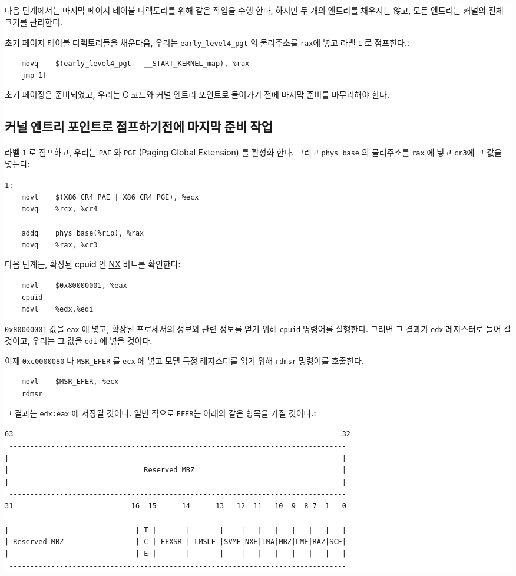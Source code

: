 다음 단계에서는 마지막 페이지 테이블 디렉토리를 위해 같은 작업을 수행 한다, 하지만 두 개의 엔트리를 채우지는 않고, 모든 엔트리는 커널의 전체 크기를 관리한다.

초기 페이지 테이블 디렉토리들을 채운다음, 우리는 `early_level4_pgt` 의 물리주소를 `rax`에 넣고 라벨 `1` 로 점프한다.:
```assembly
	movq	$(early_level4_pgt - __START_KERNEL_map), %rax
	jmp 1f
```

초기 페이징은 준비되었고, 우리는 C 코드와 커널 엔트리 포인트로 들어가기 전에 마지막 준비를 마무리해야 한다.

커널 엔트리 포인트로 점프하기전에 마지막 준비 작업
--------------------------------------------------------------------------------

라벨 `1` 로 점프하고, 우리는 `PAE` 와 `PGE` (Paging Global Extension) 를 활성화 한다. 그리고 `phys_base` 의 물리주소를 `rax` 에 넣고 `cr3`에 그 값을 넣는다:

```assembly
1:
	movl	$(X86_CR4_PAE | X86_CR4_PGE), %ecx
	movq	%rcx, %cr4

	addq	phys_base(%rip), %rax
	movq	%rax, %cr3
```

다음 단계는, 확장된 cpuid 인 [NX](http://en.wikipedia.org/wiki/NX_bit) 비트를 확인한다:

```assembly
	movl	$0x80000001, %eax
	cpuid
	movl	%edx,%edi
```

`0x80000001` 값을 `eax` 에 넣고, 확장된 프로세서의 정보와 관련 정보를 얻기 위해 `cpuid` 명령어를 실행한다. 그러면 그 결과가 `edx` 레지스터로 들어 갈 것이고, 우리는 그 값을 `edi` 에 넣을 것이다.

이제 `0xc0000080` 나 `MSR_EFER` 를 `ecx` 에 넣고 모델 특정 레지스터를 읽기 위해 `rdmsr` 명령어를 호출한다.

```assembly
	movl	$MSR_EFER, %ecx
	rdmsr
```

그 결과는 `edx:eax` 에 저장될 것이다. 일반 적으로 `EFER`는 아래와 같은 항목을 가질 것이다.:

```
63                                                                              32
 --------------------------------------------------------------------------------
|                                                                               |
|                                Reserved MBZ                                   |
|                                                                               |
 --------------------------------------------------------------------------------
31                            16  15      14      13   12  11   10  9  8 7  1   0
 --------------------------------------------------------------------------------
|                              | T |       |       |    |   |   |   |   |   |   |
| Reserved MBZ                 | C | FFXSR | LMSLE |SVME|NXE|LMA|MBZ|LME|RAZ|SCE|
|                              | E |       |       |    |   |   |   |   |   |   |
 --------------------------------------------------------------------------------
```
